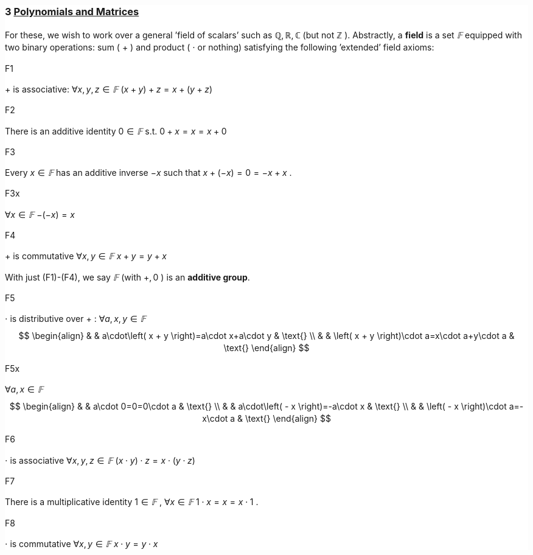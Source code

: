 ### 3 [Polynomials and Matrices](MA10209-web.html#QQ2-7-13)

For these, we wish to work over a general ’field of scalars’ such as $ℚ , ℝ , ℂ$ (but not $ℤ$ ). Abstractly, a **field** is a set $𝔽$ equipped with two binary operations: sum ( $+$ ) and product ( $\cdot$ or nothing) satisfying the following ’extended’ field axioms:

F1

$+$ is associative: $\forall x , y , z \in 𝔽$ $\left( x + y \right) + z = x + \left( y + z \right)$

F2

There is an additive identity $0 \in 𝔽$ s.t. $0 + x = x = x + 0$

F3

Every $x \in 𝔽$ has an additive inverse $- x$ such that $x + \left( - x \right) = 0 = - x + x$ .

F3x

$\forall x \in 𝔽$ $- \left( - x \right) = x$

F4

$+$ is commutative $\forall x , y \in 𝔽$ $x + y = y + x$

With just (F1)-(F4), we say $𝔽$ (with $+ , 0$ ) is an **additive group**.

F5

$\cdot$ is distributive over $+$ : $\forall a , x , y \in 𝔽$ 
$$
\begin{align}
 & & a\cdot\left( x + y \right)=a\cdot x+a\cdot y & \text{} \\ & & \left( x + y \right)\cdot a=x\cdot a+y\cdot a & \text{}
\end{align}
$$

F5x

$\forall a , x \in 𝔽$ 
$$
\begin{align}
 & & a\cdot 0=0=0\cdot a & \text{} \\ & & a\cdot\left( - x \right)=-a\cdot x & \text{} \\ & & \left( - x \right)\cdot a=-x\cdot a & \text{}
\end{align}
$$

F6

$\cdot$ is associative $\forall x , y , z \in 𝔽$ $\left( x \cdot y \right) \cdot z = x \cdot \left( y \cdot z \right)$

F7

There is a multiplicative identity $1 \in 𝔽$ , $\forall x \in 𝔽$ $1 \cdot x = x = x \cdot 1$ .

F8

$\cdot$ is commutative $\forall x , y \in 𝔽$ $x \cdot y = y \cdot x$
